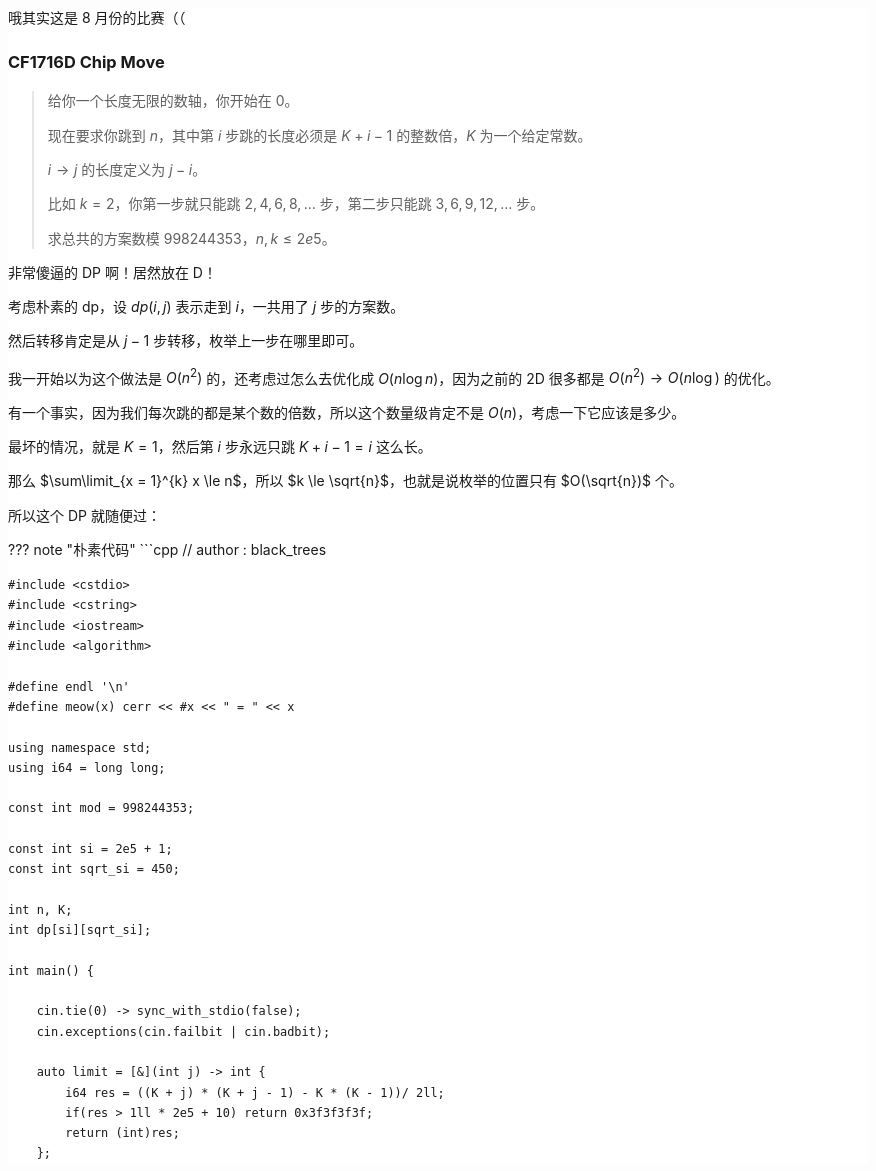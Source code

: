哦其实这是 8 月份的比赛（（

### CF1716D Chip Move

> 给你一个长度无限的数轴，你开始在 $0$。
> 
> 现在要求你跳到 $n$，其中第 $i$ 步跳的长度必须是 $K + i - 1$ 的整数倍，$K$ 为一个给定常数。
> 
> $i\to j$ 的长度定义为 $j - i$。
> 
> 比如 $k = 2$，你第一步就只能跳 $2, 4, 6, 8, \dots$ 步，第二步只能跳 $3, 6, 9, 12, \dots$ 步。
> 
> 求总共的方案数模 $998244353$，$n,k \le 2e5$。

非常傻逼的 DP 啊！居然放在 D！

考虑朴素的 dp，设 $dp(i,j)$ 表示走到 $i$，一共用了 $j$ 步的方案数。

然后转移肯定是从 $j-1$ 步转移，枚举上一步在哪里即可。

我一开始以为这个做法是 $O(n^2)$ 的，还考虑过怎么去优化成 $O(n \log n)$，因为之前的 2D 很多都是 $O(n^2) \to O(n \log)$ 的优化。

有一个事实，因为我们每次跳的都是某个数的倍数，所以这个数量级肯定不是 $O(n)$，考虑一下它应该是多少。

最坏的情况，就是 $K = 1$，然后第 $i$ 步永远只跳 $K + i - 1 = i$ 这么长。

那么 $\sum\limit_{x = 1}^{k} x \le n$，所以 $k \le \sqrt{n}$，也就是说枚举的位置只有 $O(\sqrt{n})$ 个。

所以这个 DP 就随便过：

??? note "朴素代码"
	```cpp
	// author : black_trees
	
	#include <cstdio>
	#include <cstring>
	#include <iostream>
	#include <algorithm>
	
	#define endl '\n'
	#define meow(x) cerr << #x << " = " << x
	
	using namespace std;
	using i64 = long long;
	
	const int mod = 998244353;
	
	const int si = 2e5 + 1;
	const int sqrt_si = 450;
	
	int n, K;
	int dp[si][sqrt_si];
	
	int main() {	
	
		cin.tie(0) -> sync_with_stdio(false);
		cin.exceptions(cin.failbit | cin.badbit);
	
		auto limit = [&](int j) -> int {
			i64 res = ((K + j) * (K + j - 1) - K * (K - 1))/ 2ll;
			if(res > 1ll * 2e5 + 10) return 0x3f3f3f3f;
			return (int)res;
		};
	